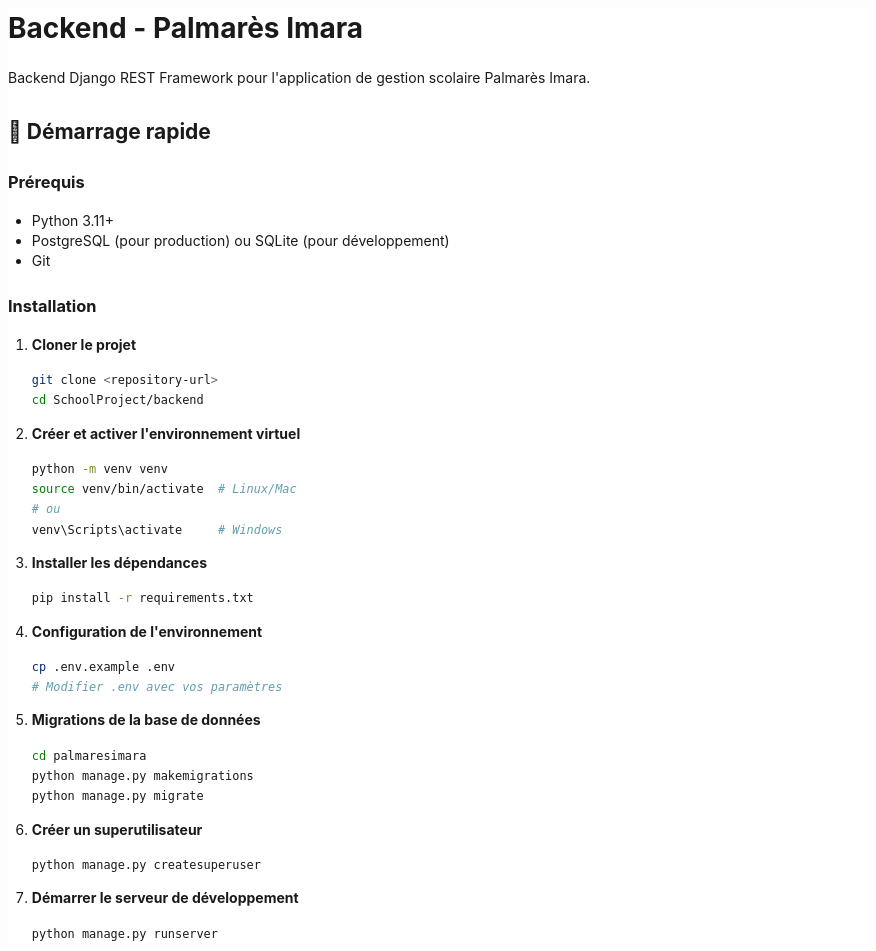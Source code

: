 # Backend - Palmarès Imara

Backend Django REST Framework pour l'application de gestion scolaire Palmarès Imara.

## 🚀 Démarrage rapide

### Prérequis

- Python 3.11+
- PostgreSQL (pour production) ou SQLite (pour développement)
- Git

### Installation

1. **Cloner le projet**
   ```bash
   git clone <repository-url>
   cd SchoolProject/backend
   ```

2. **Créer et activer l'environnement virtuel**
   ```bash
   python -m venv venv
   source venv/bin/activate  # Linux/Mac
   # ou
   venv\Scripts\activate     # Windows
   ```

3. **Installer les dépendances**
   ```bash
   pip install -r requirements.txt
   ```

4. **Configuration de l'environnement**
   ```bash
   cp .env.example .env
   # Modifier .env avec vos paramètres
   ```

5. **Migrations de la base de données**
   ```bash
   cd palmaresimara
   python manage.py makemigrations
   python manage.py migrate
   ```

6. **Créer un superutilisateur**
   ```bash
   python manage.py createsuperuser
   ```

7. **Démarrer le serveur de développement**
   ```bash
   python manage.py runserver
   ```
